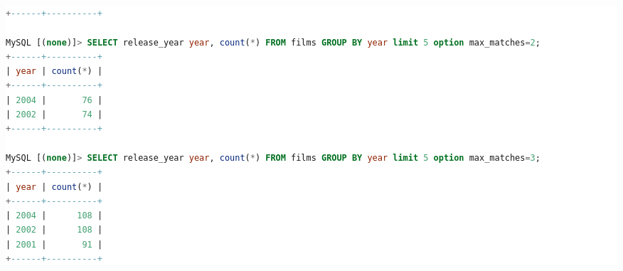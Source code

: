 ```sql
+------+----------+

MySQL [(none)]> SELECT release_year year, count(*) FROM films GROUP BY year limit 5 option max_matches=2;
+------+----------+
| year | count(*) |
+------+----------+
| 2004 |       76 |
| 2002 |       74 |
+------+----------+

MySQL [(none)]> SELECT release_year year, count(*) FROM films GROUP BY year limit 5 option max_matches=3;
+------+----------+
| year | count(*) |
+------+----------+
| 2004 |      108 |
| 2002 |      108 |
| 2001 |       91 |
+------+----------+
```

